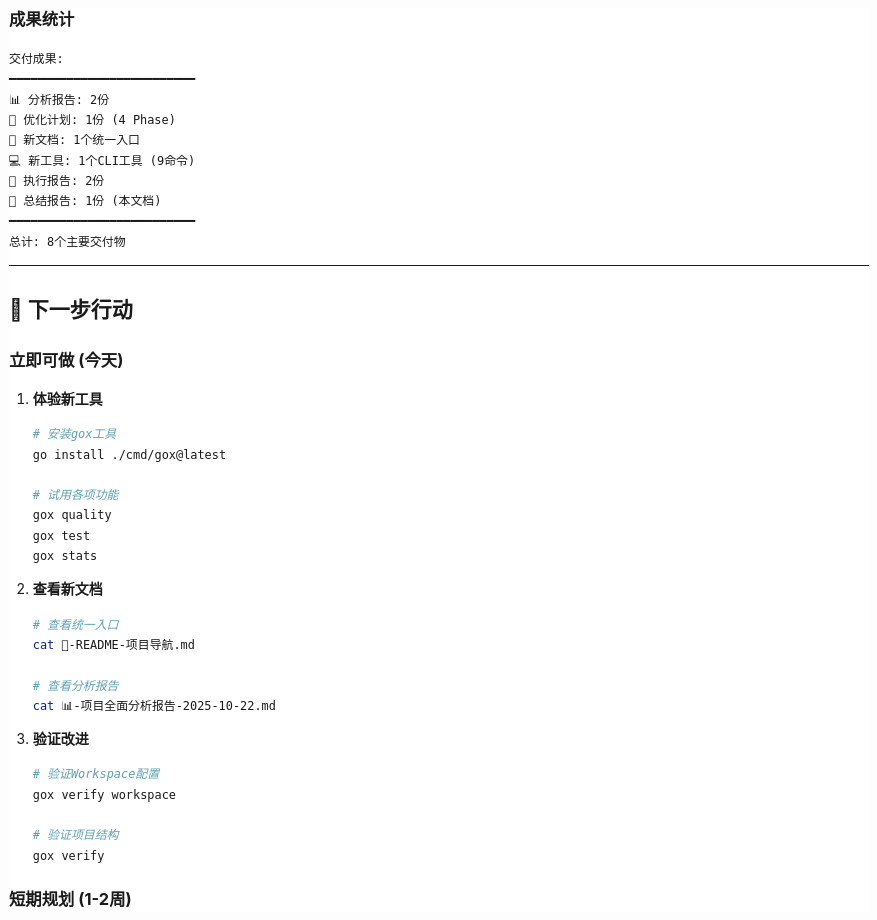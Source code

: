 ### 成果统计

```text
交付成果:
━━━━━━━━━━━━━━━━━━━━━━━━━━
📊 分析报告: 2份
🎯 优化计划: 1份 (4 Phase)
📖 新文档: 1个统一入口
💻 新工具: 1个CLI工具 (9命令)
🎉 执行报告: 2份
📝 总结报告: 1份 (本文档)
━━━━━━━━━━━━━━━━━━━━━━━━━━
总计: 8个主要交付物
```

---

## 🚀 下一步行动

### 立即可做 (今天)

1. **体验新工具**

   ```bash
   # 安装gox工具
   go install ./cmd/gox@latest
   
   # 试用各项功能
   gox quality
   gox test
   gox stats
   ```

2. **查看新文档**

   ```bash
   # 查看统一入口
   cat 📖-README-项目导航.md
   
   # 查看分析报告
   cat 📊-项目全面分析报告-2025-10-22.md
   ```

3. **验证改进**

   ```bash
   # 验证Workspace配置
   gox verify workspace
   
   # 验证项目结构
   gox verify
   ```

### 短期规划 (1-2周)
